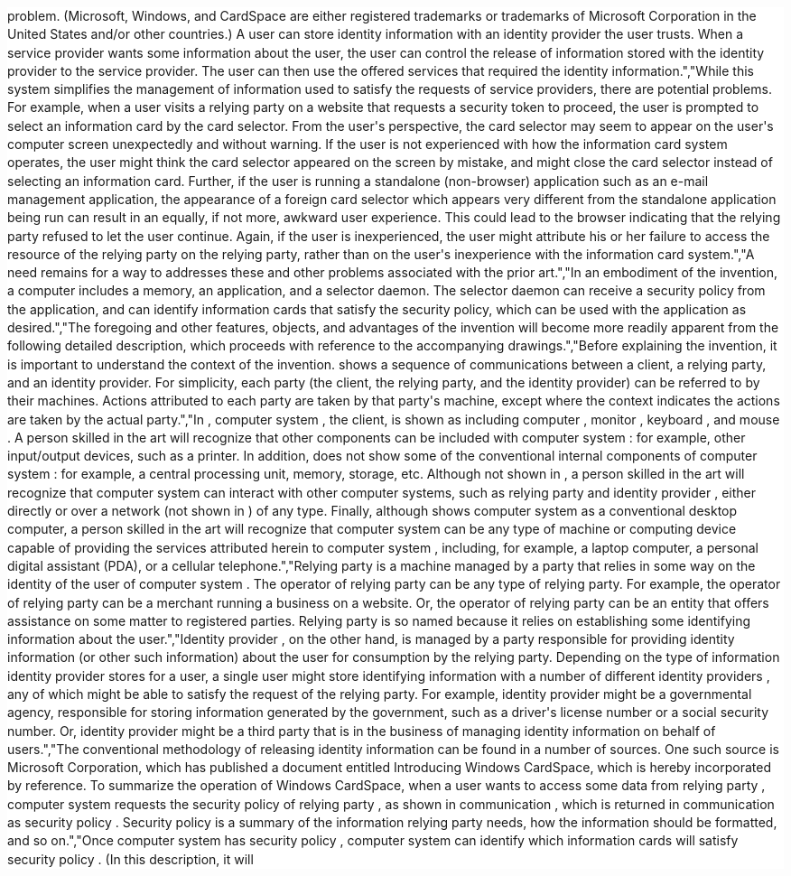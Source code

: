 problem. (Microsoft, Windows, and CardSpace are either registered trademarks or trademarks of Microsoft Corporation in the United States and\/or other countries.) A user can store identity information with an identity provider the user trusts. When a service provider wants some information about the user, the user can control the release of information stored with the identity provider to the service provider. The user can then use the offered services that required the identity information.","While this system simplifies the management of information used to satisfy the requests of service providers, there are potential problems. For example, when a user visits a relying party on a website that requests a security token to proceed, the user is prompted to select an information card by the card selector. From the user's perspective, the card selector may seem to appear on the user's computer screen unexpectedly and without warning. If the user is not experienced with how the information card system operates, the user might think the card selector appeared on the screen by mistake, and might close the card selector instead of selecting an information card. Further, if the user is running a standalone (non-browser) application such as an e-mail management application, the appearance of a foreign card selector which appears very different from the standalone application being run can result in an equally, if not more, awkward user experience. This could lead to the browser indicating that the relying party refused to let the user continue. Again, if the user is inexperienced, the user might attribute his or her failure to access the resource of the relying party on the relying party, rather than on the user's inexperience with the information card system.","A need remains for a way to addresses these and other problems associated with the prior art.","In an embodiment of the invention, a computer includes a memory, an application, and a selector daemon. The selector daemon can receive a security policy from the application, and can identify information cards that satisfy the security policy, which can be used with the application as desired.","The foregoing and other features, objects, and advantages of the invention will become more readily apparent from the following detailed description, which proceeds with reference to the accompanying drawings.","Before explaining the invention, it is important to understand the context of the invention.  shows a sequence of communications between a client, a relying party, and an identity provider. For simplicity, each party (the client, the relying party, and the identity provider) can be referred to by their machines. Actions attributed to each party are taken by that party's machine, except where the context indicates the actions are taken by the actual party.","In , computer system , the client, is shown as including computer , monitor , keyboard , and mouse . A person skilled in the art will recognize that other components can be included with computer system : for example, other input\/output devices, such as a printer. In addition,  does not show some of the conventional internal components of computer system : for example, a central processing unit, memory, storage, etc. Although not shown in , a person skilled in the art will recognize that computer system  can interact with other computer systems, such as relying party  and identity provider , either directly or over a network (not shown in ) of any type. Finally, although  shows computer system  as a conventional desktop computer, a person skilled in the art will recognize that computer system  can be any type of machine or computing device capable of providing the services attributed herein to computer system , including, for example, a laptop computer, a personal digital assistant (PDA), or a cellular telephone.","Relying party  is a machine managed by a party that relies in some way on the identity of the user of computer system . The operator of relying party  can be any type of relying party. For example, the operator of relying party  can be a merchant running a business on a website. Or, the operator of relying party  can be an entity that offers assistance on some matter to registered parties. Relying party  is so named because it relies on establishing some identifying information about the user.","Identity provider , on the other hand, is managed by a party responsible for providing identity information (or other such information) about the user for consumption by the relying party. Depending on the type of information identity provider  stores for a user, a single user might store identifying information with a number of different identity providers , any of which might be able to satisfy the request of the relying party. For example, identity provider  might be a governmental agency, responsible for storing information generated by the government, such as a driver's license number or a social security number. Or, identity provider  might be a third party that is in the business of managing identity information on behalf of users.","The conventional methodology of releasing identity information can be found in a number of sources. One such source is Microsoft Corporation, which has published a document entitled Introducing Windows CardSpace, which is hereby incorporated by reference. To summarize the operation of Windows CardSpace, when a user wants to access some data from relying party , computer system  requests the security policy of relying party , as shown in communication , which is returned in communication  as security policy . Security policy  is a summary of the information relying party  needs, how the information should be formatted, and so on.","Once computer system  has security policy , computer system  can identify which information cards will satisfy security policy . (In this description, it will